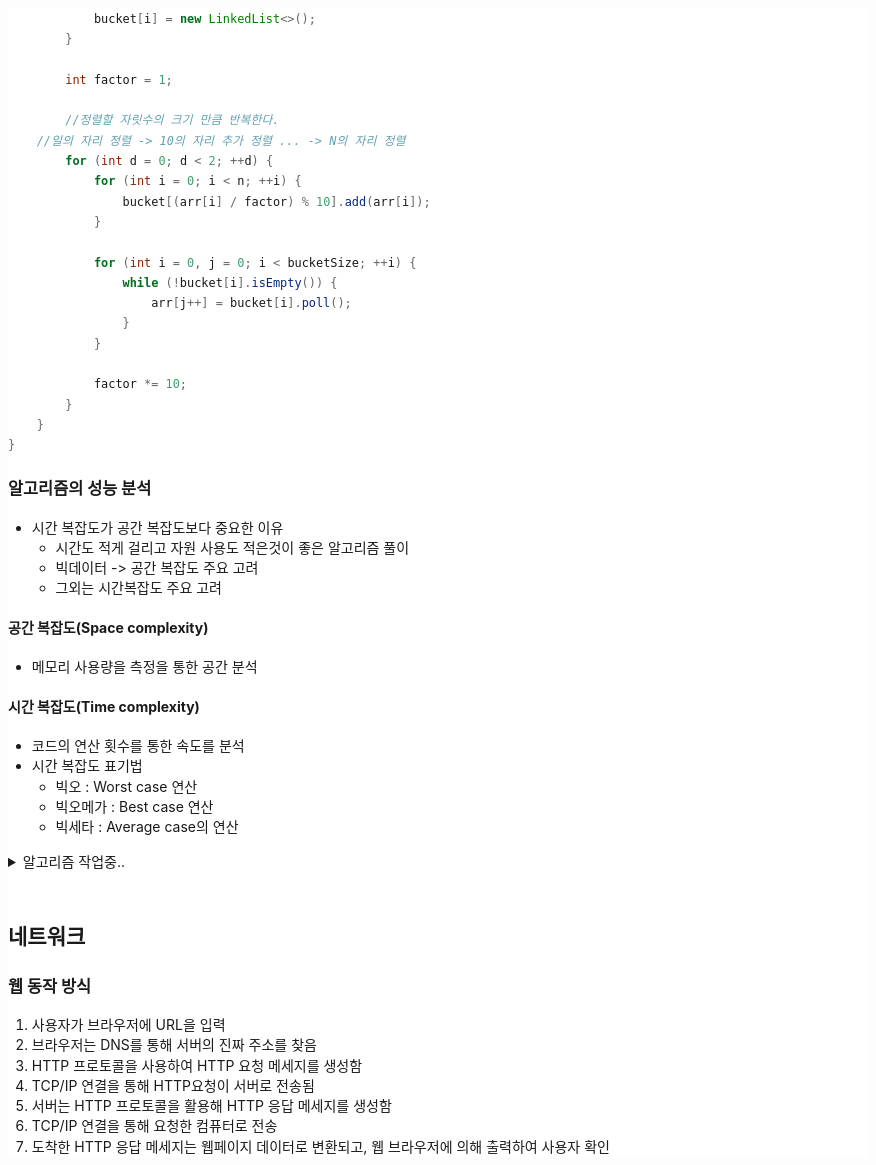 ```java
			bucket[i] = new LinkedList<>();
		}
		
		int factor = 1;
		
		//정렬할 자릿수의 크기 만큼 반복한다.
    //일의 자리 정렬 -> 10의 자리 추가 정렬 ... -> N의 자리 정렬
		for (int d = 0; d < 2; ++d) {
			for (int i = 0; i < n; ++i) {
				bucket[(arr[i] / factor) % 10].add(arr[i]);
			}
			
			for (int i = 0, j = 0; i < bucketSize; ++i) {
				while (!bucket[i].isEmpty()) {
					arr[j++] = bucket[i].poll();
				}
			}
			
			factor *= 10;
		}
	}
}
```

### 알고리즘의 성능 분석
- 시간 복잡도가 공간 복잡도보다 중요한 이유 
  - 시간도 적게 걸리고 자원 사용도 적은것이 좋은 알고리즘 풀이
  - 빅데이터 -> 공간 복잡도 주요 고려
  - 그외는 시간복잡도 주요 고려

#### 공간 복잡도(Space complexity) 
- 메모리 사용량을 측정을 통한 공간 분석 

#### 시간 복잡도(Time complexity) 
- 코드의 연산 횟수를 통한 속도를 분석 
- 시간 복잡도 표기법 
  - 빅오 : Worst case 연산
  - 빅오메가 : Best case 연산
  - 빅세타 : Average case의 연산  




<details><summary>알고리즘 작업중..</summary></details>
<br>


## 네트워크 
### 웹 동작 방식 
1. 사용자가 브라우저에 URL을 입력
2. 브라우저는 DNS를 통해 서버의 진짜 주소를 찾음
3. HTTP 프로토콜을 사용하여 HTTP 요청 메세지를 생성함
4. TCP/IP 연결을 통해 HTTP요청이 서버로 전송됨 
5. 서버는 HTTP 프로토콜을 활용해 HTTP 응답 메세지를 생성함 
6. TCP/IP 연결을 통해 요청한 컴퓨터로 전송 
7. 도착한 HTTP 응답 메세지는 웹페이지 데이터로 변환되고, 웹 브라우저에 의해 출력하여 사용자 확인

